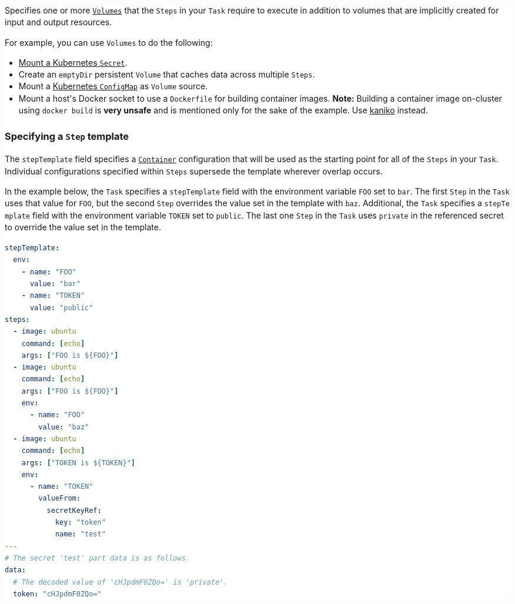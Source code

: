 Specifies one or more [`Volumes`](https://kubernetes.io/docs/concepts/storage/volumes/) that the `Steps` in your
`Task` require to execute in addition to volumes that are implicitly created for input and output resources.

For example, you can use `Volumes` to do the following:

- [Mount a Kubernetes `Secret`](auth.md).
- Create an `emptyDir` persistent `Volume` that caches data across multiple `Steps`.
- Mount a [Kubernetes `ConfigMap`](https://kubernetes.io/docs/tasks/configure-pod-container/configure-pod-configmap/)
  as `Volume` source.
- Mount a host's Docker socket to use a `Dockerfile` for building container images.
  **Note:** Building a container image on-cluster using `docker build` is **very
  unsafe** and is mentioned only for the sake of the example. Use [kaniko](https://github.com/GoogleContainerTools/kaniko) instead.

### Specifying a `Step` template

The `stepTemplate` field specifies a [`Container`](https://kubernetes.io/docs/concepts/containers/)
configuration that will be used as the starting point for all of the `Steps` in your
`Task`. Individual configurations specified within `Steps` supersede the template wherever
overlap occurs.

In the example below, the `Task` specifies a `stepTemplate` field with the environment variable
`FOO` set to `bar`. The first `Step` in the `Task` uses that value for `FOO`, but the second `Step`
overrides the value set in the template with `baz`. Additional, the `Task` specifies a `stepTemplate`
field with the environment variable `TOKEN` set to `public`. The last one `Step` in the `Task` uses
`private` in the referenced secret to override the value set in the template.

```yaml
stepTemplate:
  env:
    - name: "FOO"
      value: "bar"
    - name: "TOKEN"
      value: "public"
steps:
  - image: ubuntu
    command: [echo]
    args: ["FOO is ${FOO}"]
  - image: ubuntu
    command: [echo]
    args: ["FOO is ${FOO}"]
    env:
      - name: "FOO"
        value: "baz"
  - image: ubuntu
    command: [echo]
    args: ["TOKEN is ${TOKEN}"]
    env:
      - name: "TOKEN"
        valueFrom:
          secretKeyRef:
            key: "token"
            name: "test"
---
# The secret 'test' part data is as follows.
data:
  # The decoded value of 'cHJpdmF0ZQo=' is 'private'.
  token: "cHJpdmF0ZQo="
```


[recommendations]: https://github.com/tektoncd/catalog/blob/main/recommendations.md